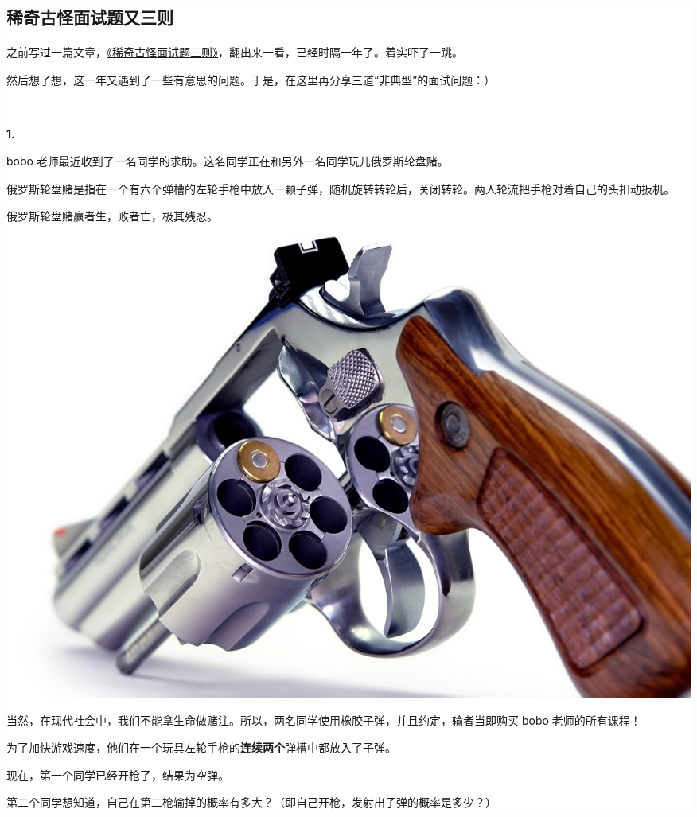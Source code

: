 ## 稀奇古怪面试题又三则

之前写过一篇文章，[《稀奇古怪面试题三则》](../../2019/2019-06-10/)，翻出来一看，已经时隔一年了。着实吓了一跳。

然后想了想，这一年又遇到了一些有意思的问题。于是，在这里再分享三道“非典型”的面试问题：）

<br/>

**1.**

bobo 老师最近收到了一名同学的求助。这名同学正在和另外一名同学玩儿俄罗斯轮盘赌。

俄罗斯轮盘赌是指在一个有六个弹槽的左轮手枪中放入一颗子弹，随机旋转转轮后，关闭转轮。两人轮流把手枪对着自己的头扣动扳机。

俄罗斯轮盘赌赢者生，败者亡，极其残忍。

![gun](gun.jpg)

当然，在现代社会中，我们不能拿生命做赌注。所以，两名同学使用橡胶子弹，并且约定，输者当即购买 bobo 老师的所有课程！

为了加快游戏速度，他们在一个玩具左轮手枪的**连续两个**弹槽中都放入了子弹。

现在，第一个同学已经开枪了，结果为空弹。

第二个同学想知道，自己在第二枪输掉的概率有多大？（即自己开枪，发射出子弹的概率是多少？）
